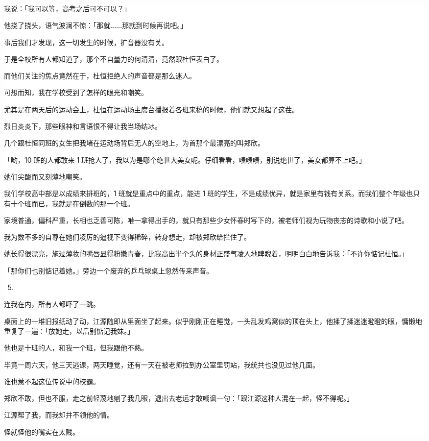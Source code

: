 我说：「我可以等，高考之后可不可以？」


他挠了挠头，语气波澜不惊：「那就……那就到时候再说吧。」


事后我们才发现，这一切发生的时候，扩音器没有关。


于是全校所有人都知道了，那个不自量力的何清清，竟然跟杜恒表白了。


而他们关注的焦点竟然在于，杜恒拒绝人的声音都是那么迷人。


可想而知，我在学校受到了怎样的眼光和嘲笑。


尤其是在两天后的运动会上，杜恒在运动场主席台播报着各班来稿的时候，他们就又想起了这茬。


烈日炎炎下，那些眼神和言语恨不得让我当场结冰。


几个跟杜恒同班的女生把我堵在运动场背后无人的空地上，为首那个最漂亮的叫郑欣。


「哟，10 班的人都敢来 1 班抢人了，我以为是哪个绝世大美女呢。仔细看看，啧啧啧，别说绝世了，美女都算不上吧。」


她们尖酸而又刻薄地嘲笑。


我们学校高中部是以成绩来排班的，1 班就是重点中的重点，能进 1 班的学生，不是成绩优异，就是家里有钱有关系。而我们整个年级也只有十个班而已，我就是在倒数的那一个班。


家境普通，偏科严重，长相也乏善可陈，唯一拿得出手的，就只有那些少女怀春时写下的，被老师们视为玩物丧志的诗歌和小说了吧。


我为数不多的自尊在她们凌厉的逼视下变得稀碎，转身想走，却被郑欣给拦住了。


她长得很漂亮，施过薄妆的嘴唇显得粉嫩青春，比我高出半个头的身材正盛气凌人地睥睨着，明明白白地告诉我：「不许你惦记杜恒。」


「那你们也别惦记着她。」旁边一个废弃的乒乓球桌上忽然传来声音。


5.


连我在内，所有人都吓了一跳。


桌面上的一堆旧报纸动了动，江源随即从里面坐了起来。似乎刚刚正在睡觉，一头乱发鸡窝似的顶在头上，他揉了揉迷迷瞪瞪的眼，慵懒地重复了一遍：「放她走，以后别惦记我妹。」


他也是十班的人，和我一个班，但我跟他不熟。


毕竟一周六天，他三天逃课，两天睡觉，还有一天在被老师拉到办公室里罚站，我统共也没见过他几面。


谁也惹不起这位传说中的校霸。


郑欣不敢，但也不服，走之前轻蔑地剜了我几眼，退出去老远才敢嘲讽一句：「跟江源这种人混在一起，怪不得呢。」


江源帮了我，而我却并不领他的情。


怪就怪他的嘴实在太贱。
